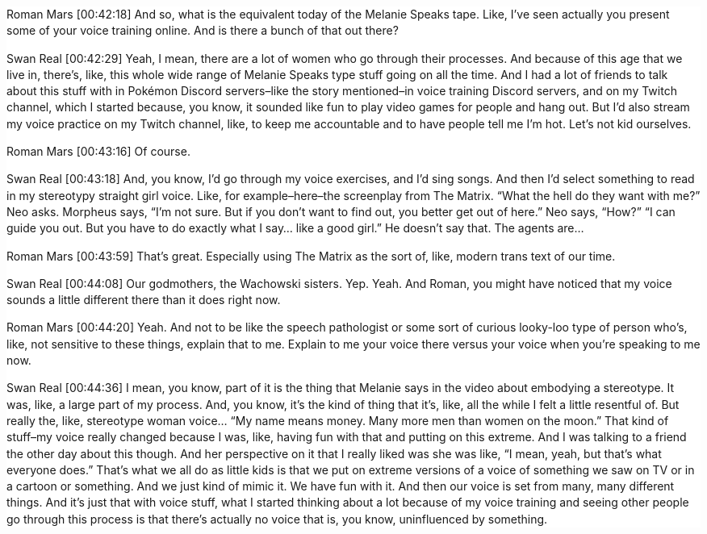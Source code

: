 
Roman Mars 
[00:42:18] 
And so, what is the equivalent today of the Melanie Speaks tape. Like, I’ve seen actually you present some of your voice training online. And is there a bunch of that out there? 


Swan Real 
[00:42:29] 
Yeah, I mean, there are a lot of women who go through their processes. And because of this age that we live in, there’s, like, this whole wide range of Melanie Speaks type stuff going on all the time. And I had a lot of friends to talk about this stuff with in Pokémon Discord servers–like the story mentioned–in voice training Discord servers, and on my Twitch channel, which I started because, you know, it sounded like fun to play video games for people and hang out. But I’d also stream my voice practice on my Twitch channel, like, to keep me accountable and to have people tell me I’m hot. Let’s not kid ourselves. 


Roman Mars 
[00:43:16] 
Of course.


Swan Real 
[00:43:18] 
And, you know, I’d go through my voice exercises, and I’d sing songs. And then I’d select something to read in my stereotypy straight girl voice. Like, for example–here–the screenplay from The Matrix. “What the hell do they want with me?” Neo asks. Morpheus says, “I’m not sure. But if you don’t want to find out, you better get out of here.” Neo says, “How?” “I can guide you out. But you have to do exactly what I say… like a good girl.” He doesn’t say that. The agents are…


Roman Mars 
[00:43:59] 
That’s great. Especially using The Matrix as the sort of, like, modern trans text of our time. 


Swan Real 
[00:44:08] 
Our godmothers, the Wachowski sisters. Yep. Yeah. And Roman, you might have noticed that my voice sounds a little different there than it does right now. 


Roman Mars 
[00:44:20] 
Yeah. And not to be like the speech pathologist or some sort of curious looky-loo type of person who’s, like, not sensitive to these things, explain that to me. Explain to me your voice there versus your voice when you’re speaking to me now. 


Swan Real 
[00:44:36] 
I mean, you know, part of it is the thing that Melanie says in the video about embodying a stereotype. It was, like, a large part of my process. And, you know, it’s the kind of thing that it’s, like, all the while I felt a little resentful of. But really the, like, stereotype woman voice… “My name means money. Many more men than women on the moon.” That kind of stuff–my voice really changed because I was, like, having fun with that and putting on this extreme. And I was talking to a friend the other day about this though. And her perspective on it that I really liked was she was like, “I mean, yeah, but that’s what everyone does.” That’s what we all do as little kids is that we put on extreme versions of a voice of something we saw on TV or in a cartoon or something. And we just kind of mimic it. We have fun with it. And then our voice is set from many, many different things. And it’s just that with voice stuff, what I started thinking about a lot because of my voice training and seeing other people go through this process is that there’s actually no voice that is, you know, uninfluenced by something. 
